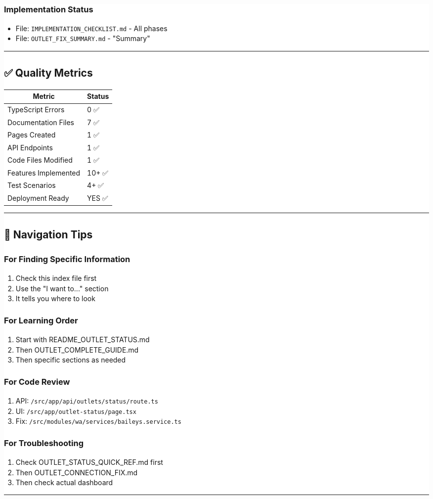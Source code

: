 ### Implementation Status
- File: `IMPLEMENTATION_CHECKLIST.md` - All phases
- File: `OUTLET_FIX_SUMMARY.md` - "Summary"

---

## ✅ Quality Metrics

| Metric | Status |
|--------|--------|
| TypeScript Errors | 0 ✅ |
| Documentation Files | 7 ✅ |
| Pages Created | 1 ✅ |
| API Endpoints | 1 ✅ |
| Code Files Modified | 1 ✅ |
| Features Implemented | 10+ ✅ |
| Test Scenarios | 4+ ✅ |
| Deployment Ready | YES ✅ |

---

## 🎯 Navigation Tips

### For Finding Specific Information
1. Check this index file first
2. Use the "I want to..." section
3. It tells you where to look

### For Learning Order
1. Start with README_OUTLET_STATUS.md
2. Then OUTLET_COMPLETE_GUIDE.md
3. Then specific sections as needed

### For Code Review
1. API: `/src/app/api/outlets/status/route.ts`
2. UI: `/src/app/outlet-status/page.tsx`
3. Fix: `/src/modules/wa/services/baileys.service.ts`

### For Troubleshooting
1. Check OUTLET_STATUS_QUICK_REF.md first
2. Then OUTLET_CONNECTION_FIX.md
3. Then check actual dashboard

---
